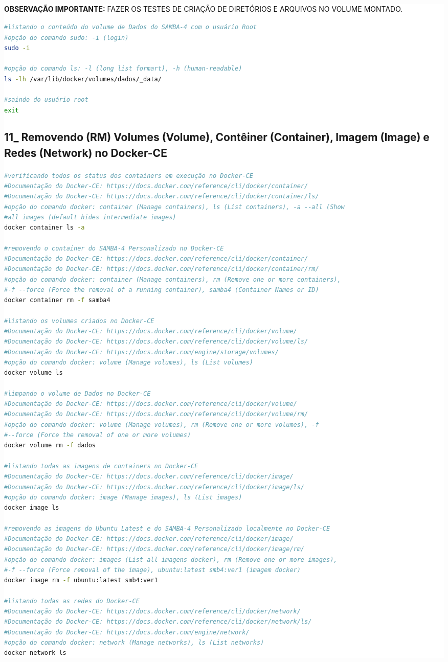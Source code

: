 **OBSERVAÇÃO IMPORTANTE:** FAZER OS TESTES DE CRIAÇÃO DE DIRETÓRIOS E ARQUIVOS NO VOLUME MONTADO.

```bash
#listando o conteúdo do volume de Dados do SAMBA-4 com o usuário Root
#opção do comando sudo: -i (login)
sudo -i

#opção do comando ls: -l (long list formart), -h (human-readable)
ls -lh /var/lib/docker/volumes/dados/_data/

#saindo do usuário root
exit
```

## 11_ Removendo (RM) Volumes (Volume), Contêiner (Container), Imagem (Image) e Redes (Network) no Docker-CE
```bash
#verificando todos os status dos containers em execução no Docker-CE
#Documentação do Docker-CE: https://docs.docker.com/reference/cli/docker/container/
#Documentação do Docker-CE: https://docs.docker.com/reference/cli/docker/container/ls/
#opção do comando docker: container (Manage containers), ls (List containers), -a --all (Show 
#all images (default hides intermediate images)
docker container ls -a

#removendo o container do SAMBA-4 Personalizado no Docker-CE
#Documentação do Docker-CE: https://docs.docker.com/reference/cli/docker/container/
#Documentação do Docker-CE: https://docs.docker.com/reference/cli/docker/container/rm/
#opção do comando docker: container (Manage containers), rm (Remove one or more containers),
#-f --force (Force the removal of a running container), samba4 (Container Names or ID)
docker container rm -f samba4

#listando os volumes criados no Docker-CE
#Documentação do Docker-CE: https://docs.docker.com/reference/cli/docker/volume/
#Documentação do Docker-CE: https://docs.docker.com/reference/cli/docker/volume/ls/
#Documentação do Docker-CE: https://docs.docker.com/engine/storage/volumes/
#opção do comando docker: volume (Manage volumes), ls (List volumes)
docker volume ls

#limpando o volume de Dados no Docker-CE
#Documentação do Docker-CE: https://docs.docker.com/reference/cli/docker/volume/
#Documentação do Docker-CE: https://docs.docker.com/reference/cli/docker/volume/rm/
#opção do comando docker: volume (Manage volumes), rm (Remove one or more volumes), -f 
#--force (Force the removal of one or more volumes)
docker volume rm -f dados

#listando todas as imagens de containers no Docker-CE
#Documentação do Docker-CE: https://docs.docker.com/reference/cli/docker/image/
#Documentação do Docker-CE: https://docs.docker.com/reference/cli/docker/image/ls/
#opção do comando docker: image (Manage images), ls (List images)
docker image ls

#removendo as imagens do Ubuntu Latest e do SAMBA-4 Personalizado localmente no Docker-CE
#Documentação do Docker-CE: https://docs.docker.com/reference/cli/docker/image/
#Documentação do Docker-CE: https://docs.docker.com/reference/cli/docker/image/rm/
#opção do comando docker: images (List all imagens docker), rm (Remove one or more images), 
#-f --force (Force removal of the image), ubuntu:latest smb4:ver1 (imagem docker)
docker image rm -f ubuntu:latest smb4:ver1

#listando todas as redes do Docker-CE 
#Documentação do Docker-CE: https://docs.docker.com/reference/cli/docker/network/
#Documentação do Docker-CE: https://docs.docker.com/reference/cli/docker/network/ls/
#Documentação do Docker-CE: https://docs.docker.com/engine/network/
#opção do comando docker: network (Manage networks), ls (List networks)
docker network ls
```